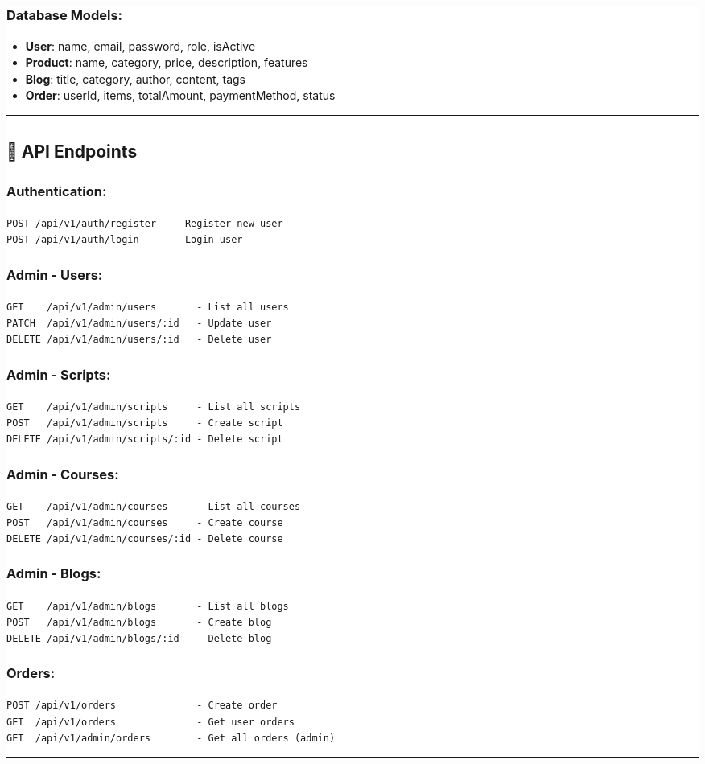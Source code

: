 ### Database Models:
- **User**: name, email, password, role, isActive
- **Product**: name, category, price, description, features
- **Blog**: title, category, author, content, tags
- **Order**: userId, items, totalAmount, paymentMethod, status

---

## 🎯 API Endpoints

### Authentication:
```
POST /api/v1/auth/register   - Register new user
POST /api/v1/auth/login      - Login user
```

### Admin - Users:
```
GET    /api/v1/admin/users       - List all users
PATCH  /api/v1/admin/users/:id   - Update user
DELETE /api/v1/admin/users/:id   - Delete user
```

### Admin - Scripts:
```
GET    /api/v1/admin/scripts     - List all scripts
POST   /api/v1/admin/scripts     - Create script
DELETE /api/v1/admin/scripts/:id - Delete script
```

### Admin - Courses:
```
GET    /api/v1/admin/courses     - List all courses
POST   /api/v1/admin/courses     - Create course
DELETE /api/v1/admin/courses/:id - Delete course
```

### Admin - Blogs:
```
GET    /api/v1/admin/blogs       - List all blogs
POST   /api/v1/admin/blogs       - Create blog
DELETE /api/v1/admin/blogs/:id   - Delete blog
```

### Orders:
```
POST /api/v1/orders              - Create order
GET  /api/v1/orders              - Get user orders
GET  /api/v1/admin/orders        - Get all orders (admin)
```

---